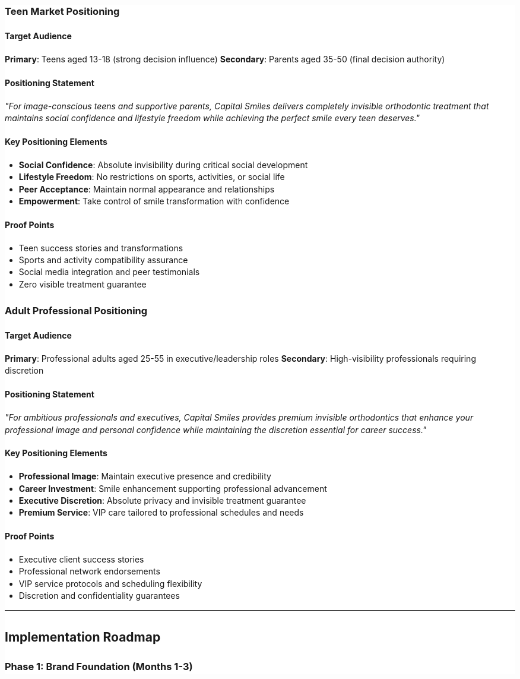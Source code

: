 ### Teen Market Positioning

#### Target Audience
**Primary**: Teens aged 13-18 (strong decision influence)
**Secondary**: Parents aged 35-50 (final decision authority)

#### Positioning Statement
*"For image-conscious teens and supportive parents, Capital Smiles delivers completely invisible orthodontic treatment that maintains social confidence and lifestyle freedom while achieving the perfect smile every teen deserves."*

#### Key Positioning Elements
- **Social Confidence**: Absolute invisibility during critical social development
- **Lifestyle Freedom**: No restrictions on sports, activities, or social life
- **Peer Acceptance**: Maintain normal appearance and relationships
- **Empowerment**: Take control of smile transformation with confidence

#### Proof Points
- Teen success stories and transformations
- Sports and activity compatibility assurance
- Social media integration and peer testimonials
- Zero visible treatment guarantee

### Adult Professional Positioning

#### Target Audience
**Primary**: Professional adults aged 25-55 in executive/leadership roles
**Secondary**: High-visibility professionals requiring discretion

#### Positioning Statement
*"For ambitious professionals and executives, Capital Smiles provides premium invisible orthodontics that enhance your professional image and personal confidence while maintaining the discretion essential for career success."*

#### Key Positioning Elements
- **Professional Image**: Maintain executive presence and credibility
- **Career Investment**: Smile enhancement supporting professional advancement
- **Executive Discretion**: Absolute privacy and invisible treatment guarantee
- **Premium Service**: VIP care tailored to professional schedules and needs

#### Proof Points
- Executive client success stories
- Professional network endorsements
- VIP service protocols and scheduling flexibility
- Discretion and confidentiality guarantees

---

## Implementation Roadmap

### Phase 1: Brand Foundation (Months 1-3)
